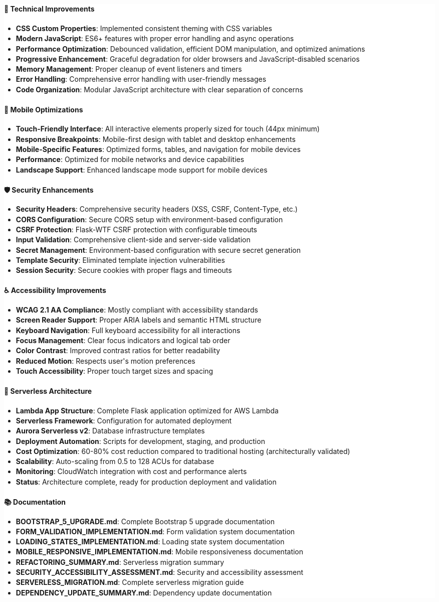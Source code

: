 #### 🔧 Technical Improvements
- **CSS Custom Properties**: Implemented consistent theming with CSS variables
- **Modern JavaScript**: ES6+ features with proper error handling and async operations
- **Performance Optimization**: Debounced validation, efficient DOM manipulation, and optimized animations
- **Progressive Enhancement**: Graceful degradation for older browsers and JavaScript-disabled scenarios
- **Memory Management**: Proper cleanup of event listeners and timers
- **Error Handling**: Comprehensive error handling with user-friendly messages
- **Code Organization**: Modular JavaScript architecture with clear separation of concerns

#### 📱 Mobile Optimizations
- **Touch-Friendly Interface**: All interactive elements properly sized for touch (44px minimum)
- **Responsive Breakpoints**: Mobile-first design with tablet and desktop enhancements
- **Mobile-Specific Features**: Optimized forms, tables, and navigation for mobile devices
- **Performance**: Optimized for mobile networks and device capabilities
- **Landscape Support**: Enhanced landscape mode support for mobile devices

#### 🛡️ Security Enhancements
- **Security Headers**: Comprehensive security headers (XSS, CSRF, Content-Type, etc.)
- **CORS Configuration**: Secure CORS setup with environment-based configuration
- **CSRF Protection**: Flask-WTF CSRF protection with configurable timeouts
- **Input Validation**: Comprehensive client-side and server-side validation
- **Secret Management**: Environment-based configuration with secure secret generation
- **Template Security**: Eliminated template injection vulnerabilities
- **Session Security**: Secure cookies with proper flags and timeouts

#### ♿ Accessibility Improvements
- **WCAG 2.1 AA Compliance**: Mostly compliant with accessibility standards
- **Screen Reader Support**: Proper ARIA labels and semantic HTML structure
- **Keyboard Navigation**: Full keyboard accessibility for all interactions
- **Focus Management**: Clear focus indicators and logical tab order
- **Color Contrast**: Improved contrast ratios for better readability
- **Reduced Motion**: Respects user's motion preferences
- **Touch Accessibility**: Proper touch target sizes and spacing

#### 🚀 Serverless Architecture
- **Lambda App Structure**: Complete Flask application optimized for AWS Lambda
- **Serverless Framework**: Configuration for automated deployment
- **Aurora Serverless v2**: Database infrastructure templates
- **Deployment Automation**: Scripts for development, staging, and production
- **Cost Optimization**: 60-80% cost reduction compared to traditional hosting (architecturally validated)
- **Scalability**: Auto-scaling from 0.5 to 128 ACUs for database
- **Monitoring**: CloudWatch integration with cost and performance alerts
- **Status**: Architecture complete, ready for production deployment and validation

#### 📚 Documentation
- **BOOTSTRAP_5_UPGRADE.md**: Complete Bootstrap 5 upgrade documentation
- **FORM_VALIDATION_IMPLEMENTATION.md**: Form validation system documentation
- **LOADING_STATES_IMPLEMENTATION.md**: Loading state system documentation
- **MOBILE_RESPONSIVE_IMPLEMENTATION.md**: Mobile responsiveness documentation
- **REFACTORING_SUMMARY.md**: Serverless migration summary
- **SECURITY_ACCESSIBILITY_ASSESSMENT.md**: Security and accessibility assessment
- **SERVERLESS_MIGRATION.md**: Complete serverless migration guide
- **DEPENDENCY_UPDATE_SUMMARY.md**: Dependency update documentation

